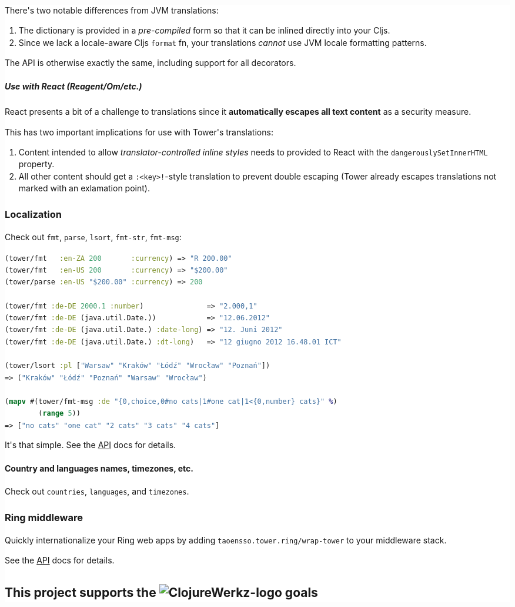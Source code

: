 There's two notable differences from JVM translations:

 1. The dictionary is provided in a _pre-compiled_ form so that it can be inlined directly into your Cljs.
 2. Since we lack a locale-aware Cljs `format` fn, your translations _cannot_ use JVM locale formatting patterns.

The API is otherwise exactly the same, including support for all decorators.

##### Use with React (Reagent/Om/etc.)

React presents a bit of a challenge to translations since it **automatically escapes all text content** as a security measure.

This has two important implications for use with Tower's translations:

 1. Content intended to allow _translator-controlled inline styles_ needs to provided to React with the `dangerouslySetInnerHTML` property.
 2. All other content should get a `:<key>!`-style translation to prevent double escaping (Tower already escapes translations not marked with an exlamation point).

### Localization

Check out `fmt`, `parse`, `lsort`, `fmt-str`, `fmt-msg`:

```clojure
(tower/fmt   :en-ZA 200       :currency) => "R 200.00"
(tower/fmt   :en-US 200       :currency) => "$200.00"
(tower/parse :en-US "$200.00" :currency) => 200

(tower/fmt :de-DE 2000.1 :number)               => "2.000,1"
(tower/fmt :de-DE (java.util.Date.))            => "12.06.2012"
(tower/fmt :de-DE (java.util.Date.) :date-long) => "12. Juni 2012"
(tower/fmt :de-DE (java.util.Date.) :dt-long)   => "12 giugno 2012 16.48.01 ICT"

(tower/lsort :pl ["Warsaw" "Kraków" "Łódź" "Wrocław" "Poznań"])
=> ("Kraków" "Łódź" "Poznań" "Warsaw" "Wrocław")

(mapv #(tower/fmt-msg :de "{0,choice,0#no cats|1#one cat|1<{0,number} cats}" %)
        (range 5))
=> ["no cats" "one cat" "2 cats" "3 cats" "4 cats"]
```

It's that simple. See the [API] docs for details.

#### Country and languages names, timezones, etc.

Check out `countries`, `languages`, and `timezones`.

### Ring middleware

Quickly internationalize your Ring web apps by adding `taoensso.tower.ring/wrap-tower` to your middleware stack.

See the [API] docs for details.

## This project supports the ![ClojureWerkz-logo] goals


[Taoensso.com]: https://www.taoensso.com
[Peter Taoussanis]: https://www.taoensso.com
[@ptaoussanis]: https://www.taoensso.com
[More by @ptaoussanis]: https://www.taoensso.com
[Break Version]: https://github.com/ptaoussanis/encore/blob/master/BREAK-VERSIONING.md
[support taoensso/open-source]: http://taoensso.com/clojure/backers
[CHANGELOG]: https://github.com/ptaoussanis/tower/releases
[API]: http://ptaoussanis.github.io/tower/
[GitHub issues page]: https://github.com/ptaoussanis/tower/issues
[GitHub contributors page]: https://github.com/ptaoussanis/tower/graphs/contributors
[EPL v1.0]: https://raw.githubusercontent.com/ptaoussanis/tower/master/LICENSE
[Hero]: https://raw.githubusercontent.com/ptaoussanis/tower/master/hero.png "Title"
[Tempura]: https://github.com/ptaoussanis/tempura
[ClojureWerkz-logo]: https://raw.github.com/clojurewerkz/clojurewerkz.org/master/assets/images/logos/clojurewerkz_long_h_50.png
[ClojureWerkz]: http://clojurewerkz.org/